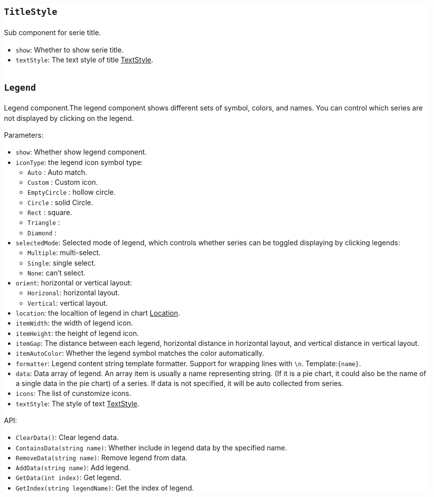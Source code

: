 ## `TitleStyle`

Sub component for serie title.

* `show`: Whether to show serie title.
* `textStyle`: The text style of title [TextStyle](#TextStyle).

## `Legend`

Legend component.The legend component shows different sets of symbol, colors, and names. You can control which series are not displayed by clicking on the legend.

Parameters:

* `show`: Whether show legend component.
* `iconType`: the legend icon symbol type:
  * `Auto` : Auto match.
  * `Custom` : Custom icon.
  * `EmptyCircle` : hollow circle.
  * `Circle` : solid Circle.
  * `Rect` : square.
  * `Triangle` :
  * `Diamond` :
* `selectedMode`: Selected mode of legend, which controls whether series can be toggled displaying by clicking legends:
  * `Multiple`: multi-select.
  * `Single`: single select.
  * `None`: can’t select.
* `orient`: horizontal or vertical layout:
  * `Horizonal`: horizontal layout.
  * `Vertical`: vertical layout.
* `location`: the localtion of legend in chart [Location](#Location).
* `itemWidth`: the width of legend icon.
* `itemHeight`: the height of legend icon.
* `itemGap`: The distance between each legend, horizontal distance in horizontal layout, and vertical distance in vertical layout.
* `itemAutoColor`: Whether the legend symbol matches the color automatically.
* `formatter`: Legend content string template formatter. Support for wrapping lines with `\n`. Template:`{name}`.
* `data`: Data array of legend. An array item is usually a name representing string. (If it is a pie chart, it could also be the name of a single data in the pie chart) of a series. If data is not specified, it will be auto collected from series.
* `icons`: The list of cunstomize icons.
* `textStyle`: The style of text [TextStyle](#TextStyle).

API:

* `ClearData()`: Clear legend data.
* `ContainsData(string name)`: Whether include in legend data by the specified name.
* `RemoveData(string name)`: Remove legend from data.
* `AddData(string name)`: Add legend.
* `GetData(int index)`: Get legend.
* `GetIndex(string legendName)`: Get the index of legend.
